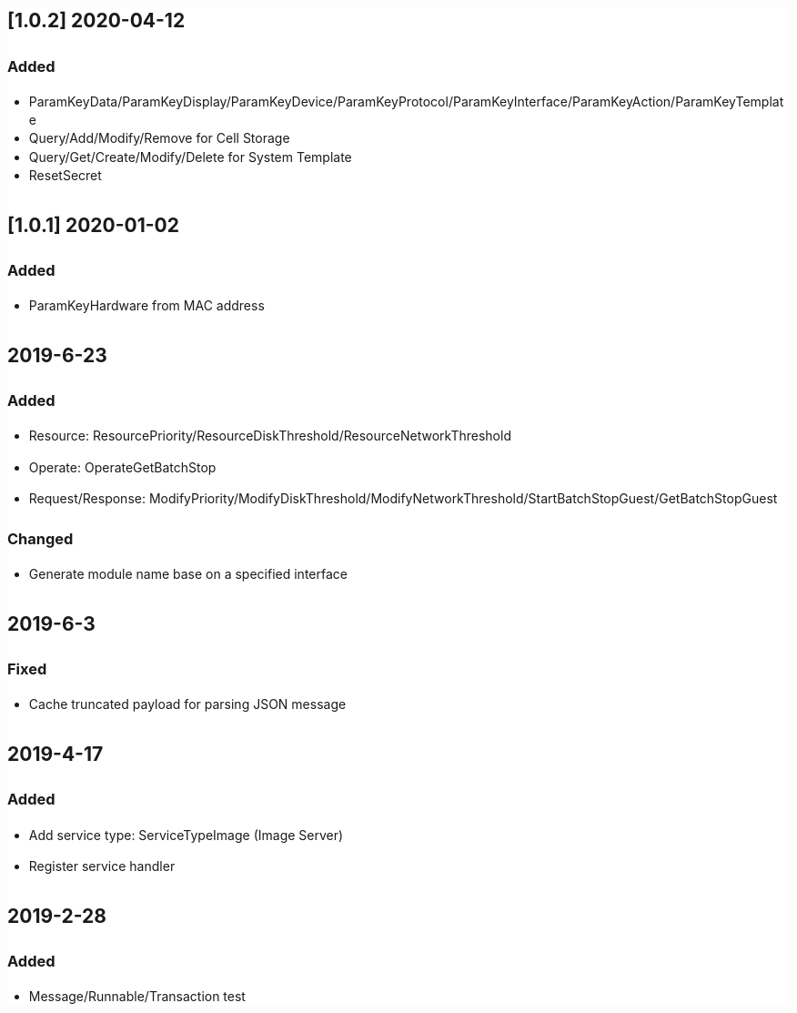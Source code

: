 ## [1.0.2] 2020-04-12

### Added

- ParamKeyData/ParamKeyDisplay/ParamKeyDevice/ParamKeyProtocol/ParamKeyInterface/ParamKeyAction/ParamKeyTemplate
- Query/Add/Modify/Remove for Cell Storage
- Query/Get/Create/Modify/Delete for System Template
- ResetSecret 

## [1.0.1] 2020-01-02
### Added

- ParamKeyHardware from MAC address 

## 2019-6-23

### Added

- Resource: ResourcePriority/ResourceDiskThreshold/ResourceNetworkThreshold

- Operate: OperateGetBatchStop

- Request/Response: ModifyPriority/ModifyDiskThreshold/ModifyNetworkThreshold/StartBatchStopGuest/GetBatchStopGuest

### Changed

- Generate module name base on a specified interface

## 2019-6-3

### Fixed

- Cache truncated payload for parsing JSON message

## 2019-4-17

### Added

- Add service type: ServiceTypeImage (Image Server)

- Register service handler

## 2019-2-28

### Added

- Message/Runnable/Transaction test
